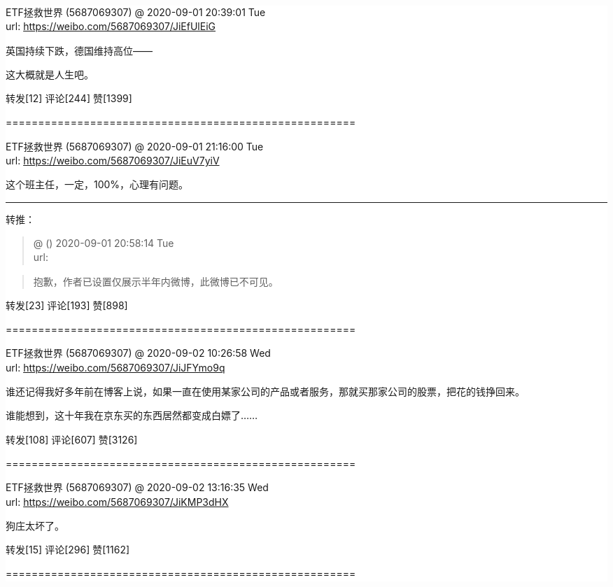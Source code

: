 ETF拯救世界 (5687069307) @
2020-09-01 20:39:01 Tue  
url: https://weibo.com/5687069307/JiEfUlEiG

英国持续下跌，德国维持高位——

这大概就是人生吧。 ​​​

转发[12]  评论[244]  赞[1399] 

======================================================






ETF拯救世界 (5687069307) @
2020-09-01 21:16:00 Tue  
url: https://weibo.com/5687069307/JiEuV7yiV

这个班主任，一定，100%，心理有问题。

------------------------------------------------------
转推：
>  @ ()
>  2020-09-01 20:58:14 Tue  
>  url: 

>  抱歉，作者已设置仅展示半年内微博，此微博已不可见。 ​​​

转发[23]  评论[193]  赞[898] 

======================================================






ETF拯救世界 (5687069307) @
2020-09-02 10:26:58 Wed  
url: https://weibo.com/5687069307/JiJFYmo9q

谁还记得我好多年前在博客上说，如果一直在使用某家公司的产品或者服务，那就买那家公司的股票，把花的钱挣回来。

谁能想到，这十年我在京东买的东西居然都变成白嫖了…… ​​​

转发[108]  评论[607]  赞[3126] 

======================================================






ETF拯救世界 (5687069307) @
2020-09-02 13:16:35 Wed  
url: https://weibo.com/5687069307/JiKMP3dHX

狗庄太坏了。 ​​​

转发[15]  评论[296]  赞[1162] 

======================================================
